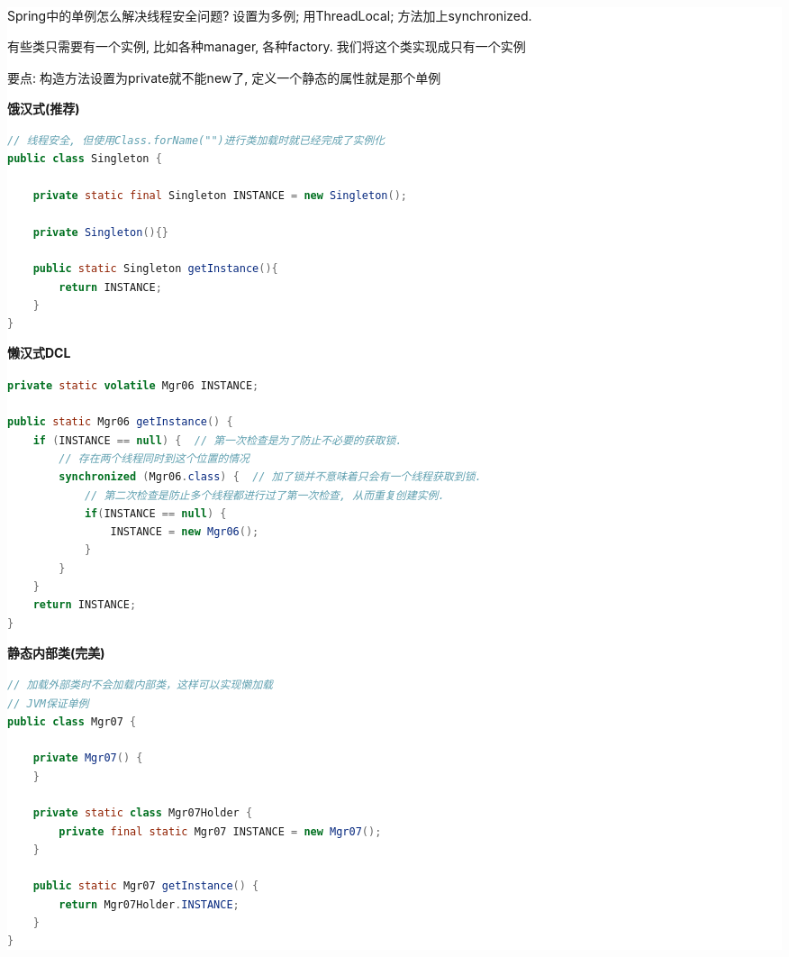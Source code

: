Spring中的单例怎么解决线程安全问题? 设置为多例; 用ThreadLocal; 方法加上synchronized.

有些类只需要有一个实例, 比如各种manager, 各种factory. 我们将这个类实现成只有一个实例

要点: 构造方法设置为private就不能new了, 定义一个静态的属性就是那个单例

**饿汉式(推荐)**

```java
// 线程安全, 但使用Class.forName("")进行类加载时就已经完成了实例化
public class Singleton {
  	
    private static final Singleton INSTANCE = new Singleton();

    private Singleton(){}

    public static Singleton getInstance(){
        return INSTANCE;
    }
}
```

**懒汉式DCL**

```java
private static volatile Mgr06 INSTANCE;

public static Mgr06 getInstance() {
    if (INSTANCE == null) {  // 第一次检查是为了防止不必要的获取锁.
        // 存在两个线程同时到这个位置的情况
        synchronized (Mgr06.class) {  // 加了锁并不意味着只会有一个线程获取到锁.
          	// 第二次检查是防止多个线程都进行过了第一次检查, 从而重复创建实例.
            if(INSTANCE == null) {
                INSTANCE = new Mgr06();
            }
        }
    }
    return INSTANCE;
}
```

**静态内部类(完美)**

```java
// 加载外部类时不会加载内部类，这样可以实现懒加载
// JVM保证单例
public class Mgr07 {

    private Mgr07() {
    }

    private static class Mgr07Holder {
        private final static Mgr07 INSTANCE = new Mgr07();
    }

    public static Mgr07 getInstance() {
        return Mgr07Holder.INSTANCE;
    }
}
```
